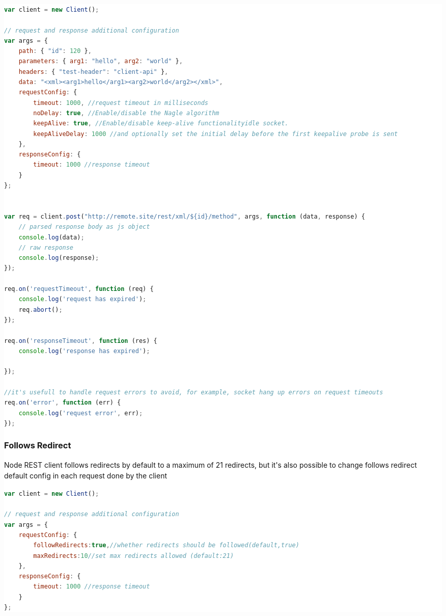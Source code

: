 ```javascript
var client = new Client();

// request and response additional configuration
var args = {
	path: { "id": 120 },
	parameters: { arg1: "hello", arg2: "world" },
	headers: { "test-header": "client-api" },
	data: "<xml><arg1>hello</arg1><arg2>world</arg2></xml>",
	requestConfig: {
		timeout: 1000, //request timeout in milliseconds
		noDelay: true, //Enable/disable the Nagle algorithm
		keepAlive: true, //Enable/disable keep-alive functionalityidle socket.
		keepAliveDelay: 1000 //and optionally set the initial delay before the first keepalive probe is sent
	},
	responseConfig: {
		timeout: 1000 //response timeout
	}
};


var req = client.post("http://remote.site/rest/xml/${id}/method", args, function (data, response) {
	// parsed response body as js object
	console.log(data);
	// raw response
	console.log(response);
});

req.on('requestTimeout', function (req) {
	console.log('request has expired');
	req.abort();
});

req.on('responseTimeout', function (res) {
	console.log('response has expired');

});

//it's usefull to handle request errors to avoid, for example, socket hang up errors on request timeouts
req.on('error', function (err) {
	console.log('request error', err);
});
```
### Follows Redirect
Node REST client follows redirects by default to a maximum of 21 redirects, but it's also possible to change follows redirect default config in each request done by the client
```javascript
var client = new Client();

// request and response additional configuration
var args = {
	requestConfig: {
		followRedirects:true,//whether redirects should be followed(default,true) 
		maxRedirects:10//set max redirects allowed (default:21)
	},
	responseConfig: {
		timeout: 1000 //response timeout
	}
};

```
